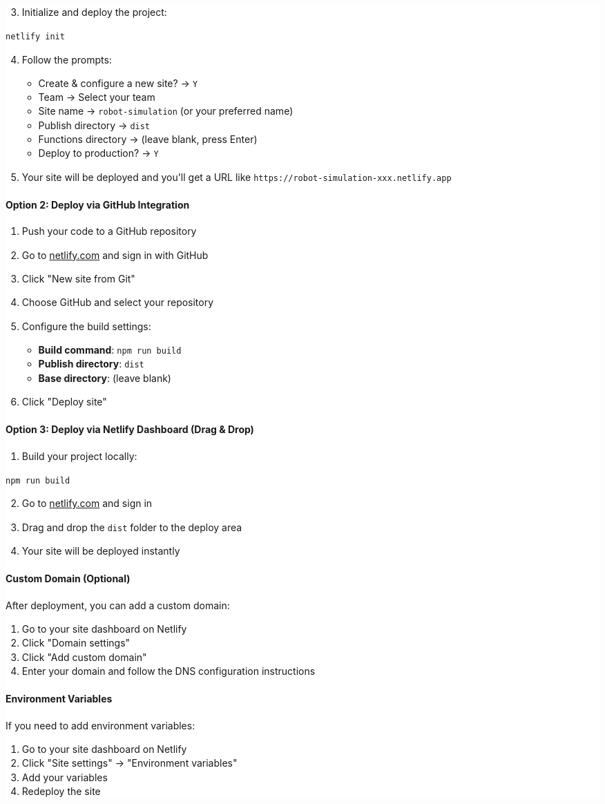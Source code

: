3. Initialize and deploy the project:
```bash
netlify init
```

4. Follow the prompts:
   - Create & configure a new site? → `Y`
   - Team → Select your team
   - Site name → `robot-simulation` (or your preferred name)
   - Publish directory → `dist`
   - Functions directory → (leave blank, press Enter)
   - Deploy to production? → `Y`

5. Your site will be deployed and you'll get a URL like `https://robot-simulation-xxx.netlify.app`

#### Option 2: Deploy via GitHub Integration

1. Push your code to a GitHub repository

2. Go to [netlify.com](https://netlify.com) and sign in with GitHub

3. Click "New site from Git"

4. Choose GitHub and select your repository

5. Configure the build settings:
   - **Build command**: `npm run build`
   - **Publish directory**: `dist`
   - **Base directory**: (leave blank)

6. Click "Deploy site"

#### Option 3: Deploy via Netlify Dashboard (Drag & Drop)

1. Build your project locally:
```bash
npm run build
```

2. Go to [netlify.com](https://netlify.com) and sign in

3. Drag and drop the `dist` folder to the deploy area

4. Your site will be deployed instantly

#### Custom Domain (Optional)

After deployment, you can add a custom domain:

1. Go to your site dashboard on Netlify
2. Click "Domain settings"
3. Click "Add custom domain"
4. Enter your domain and follow the DNS configuration instructions

#### Environment Variables

If you need to add environment variables:

1. Go to your site dashboard on Netlify
2. Click "Site settings" → "Environment variables"
3. Add your variables
4. Redeploy the site
